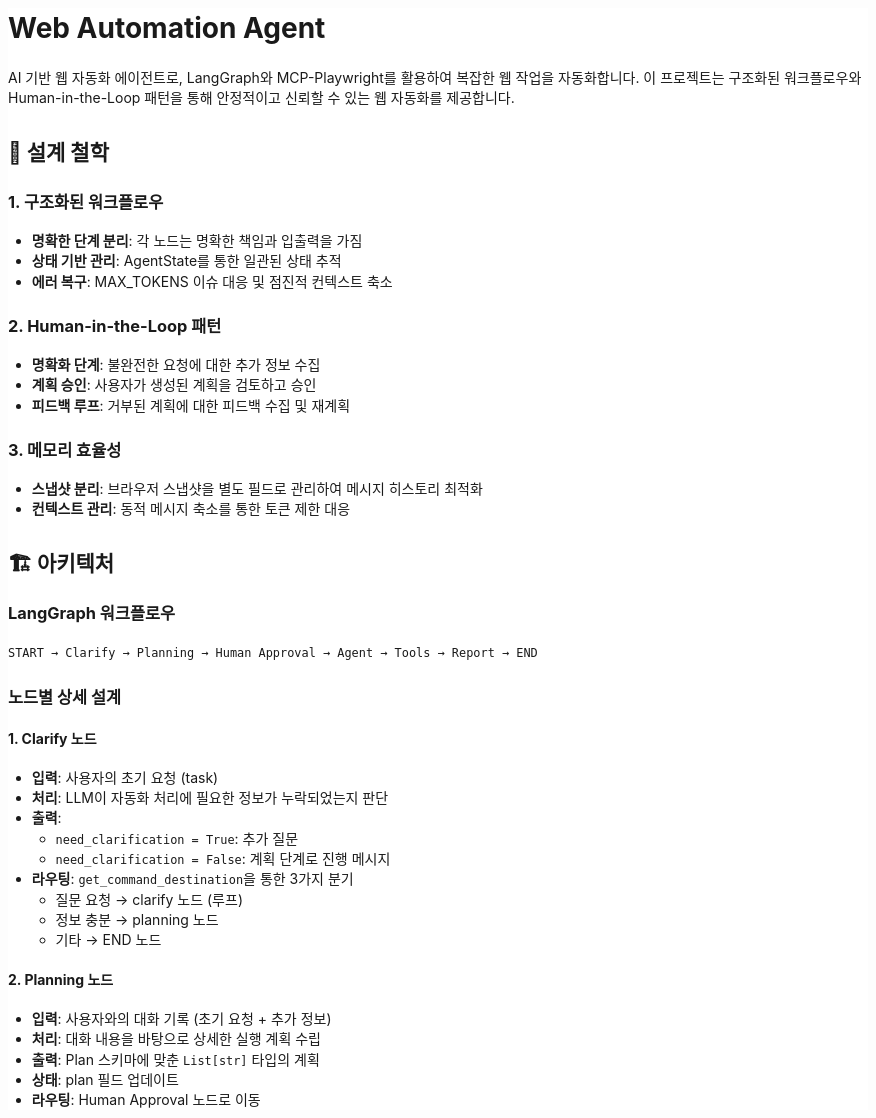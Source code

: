 # Web Automation Agent

AI 기반 웹 자동화 에이전트로, LangGraph와 MCP-Playwright를 활용하여 복잡한 웹 작업을 자동화합니다. 이 프로젝트는 구조화된 워크플로우와 Human-in-the-Loop 패턴을 통해 안정적이고 신뢰할 수 있는 웹 자동화를 제공합니다.

## 🎯 설계 철학

### 1. 구조화된 워크플로우
- **명확한 단계 분리**: 각 노드는 명확한 책임과 입출력을 가짐
- **상태 기반 관리**: AgentState를 통한 일관된 상태 추적
- **에러 복구**: MAX_TOKENS 이슈 대응 및 점진적 컨텍스트 축소

### 2. Human-in-the-Loop 패턴
- **명확화 단계**: 불완전한 요청에 대한 추가 정보 수집
- **계획 승인**: 사용자가 생성된 계획을 검토하고 승인
- **피드백 루프**: 거부된 계획에 대한 피드백 수집 및 재계획

### 3. 메모리 효율성
- **스냅샷 분리**: 브라우저 스냅샷을 별도 필드로 관리하여 메시지 히스토리 최적화
- **컨텍스트 관리**: 동적 메시지 축소를 통한 토큰 제한 대응

## 🏗️ 아키텍처

### LangGraph 워크플로우

```
START → Clarify → Planning → Human Approval → Agent → Tools → Report → END
```

### 노드별 상세 설계

#### 1. Clarify 노드
- **입력**: 사용자의 초기 요청 (task)
- **처리**: LLM이 자동화 처리에 필요한 정보가 누락되었는지 판단
- **출력**: 
  - `need_clarification = True`: 추가 질문
  - `need_clarification = False`: 계획 단계로 진행 메시지
- **라우팅**: `get_command_destination`을 통한 3가지 분기
  - 질문 요청 → clarify 노드 (루프)
  - 정보 충분 → planning 노드
  - 기타 → END 노드

#### 2. Planning 노드
- **입력**: 사용자와의 대화 기록 (초기 요청 + 추가 정보)
- **처리**: 대화 내용을 바탕으로 상세한 실행 계획 수립
- **출력**: Plan 스키마에 맞춘 `List[str]` 타입의 계획
- **상태**: plan 필드 업데이트
- **라우팅**: Human Approval 노드로 이동
